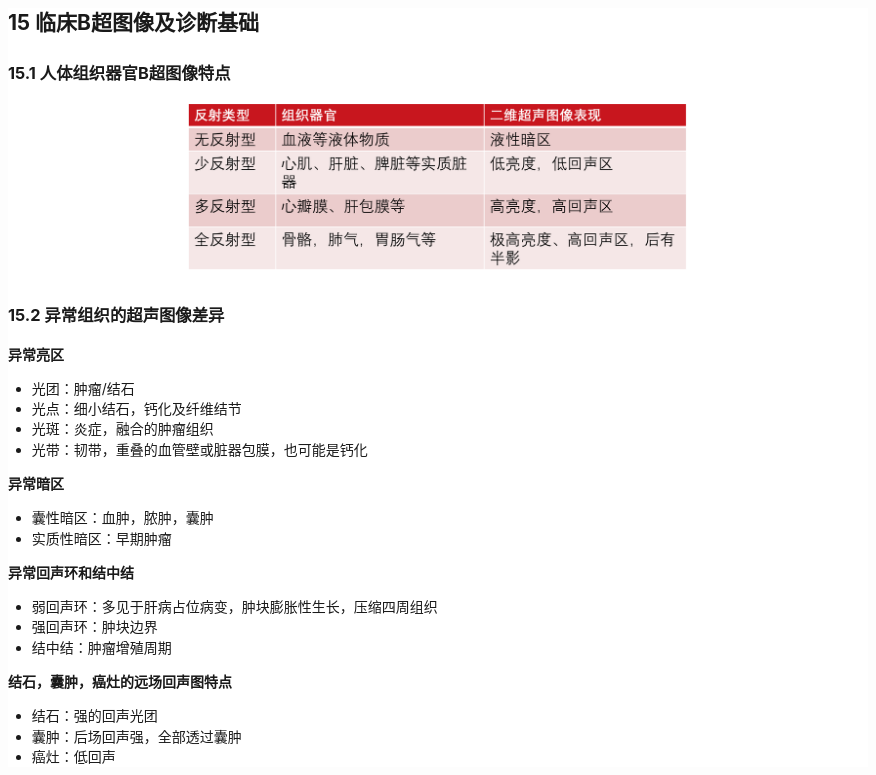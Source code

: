 

## 15 临床B超图像及诊断基础

### 15.1 人体组织器官B超图像特点

<center><img src="Pictures/MedicalUltrasound_63.png" width="500"></center>



### 15.2 异常组织的超声图像差异

**异常亮区**

* 光团：肿瘤/结石
* 光点：细小结石，钙化及纤维结节
* 光斑：炎症，融合的肿瘤组织
* 光带：韧带，重叠的血管壁或脏器包膜，也可能是钙化



**异常暗区**

* 囊性暗区：血肿，脓肿，囊肿
* 实质性暗区：早期肿瘤



**异常回声环和结中结**

* 弱回声环：多见于肝病占位病变，肿块膨胀性生长，压缩四周组织
* 强回声环：肿块边界
* 结中结：肿瘤增殖周期



**结石，囊肿，癌灶的远场回声图特点**

* 结石：强的回声光团
* 囊肿：后场回声强，全部透过囊肿
* 癌灶：低回声
